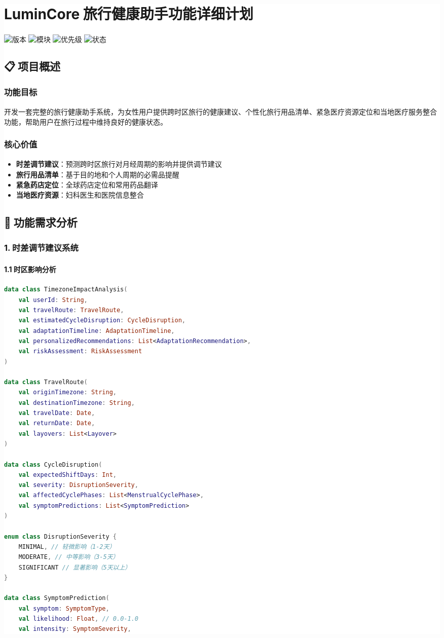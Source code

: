 # LuminCore 旅行健康助手功能详细计划

![版本](https://img.shields.io/badge/版本-1.0.0-brightgreen)
![模块](https://img.shields.io/badge/模块-旅行健康-blue)
![优先级](https://img.shields.io/badge/优先级-P2-orange)
![状态](https://img.shields.io/badge/状态-规划中-yellow)

## 📋 项目概述

### 功能目标
开发一套完整的旅行健康助手系统，为女性用户提供跨时区旅行的健康建议、个性化旅行用品清单、紧急医疗资源定位和当地医疗服务整合功能，帮助用户在旅行过程中维持良好的健康状态。

### 核心价值
- **时差调节建议**：预测跨时区旅行对月经周期的影响并提供调节建议
- **旅行用品清单**：基于目的地和个人周期的必需品提醒
- **紧急药店定位**：全球药店定位和常用药品翻译
- **当地医疗资源**：妇科医生和医院信息整合

## 🎯 功能需求分析

### 1. 时差调节建议系统

#### 1.1 时区影响分析
```kotlin
data class TimezoneImpactAnalysis(
    val userId: String,
    val travelRoute: TravelRoute,
    val estimatedCycleDisruption: CycleDisruption,
    val adaptationTimeline: AdaptationTimeline,
    val personalizedRecommendations: List<AdaptationRecommendation>,
    val riskAssessment: RiskAssessment
)

data class TravelRoute(
    val originTimezone: String,
    val destinationTimezone: String,
    val travelDate: Date,
    val returnDate: Date,
    val layovers: List<Layover>
)

data class CycleDisruption(
    val expectedShiftDays: Int,
    val severity: DisruptionSeverity,
    val affectedCyclePhases: List<MenstrualCyclePhase>,
    val symptomPredictions: List<SymptomPrediction>
)

enum class DisruptionSeverity {
    MINIMAL, // 轻微影响（1-2天）
    MODERATE, // 中等影响（3-5天）
    SIGNIFICANT // 显著影响（5天以上）
}

data class SymptomPrediction(
    val symptom: SymptomType,
    val likelihood: Float, // 0.0-1.0
    val intensity: SymptomSeverity,
```